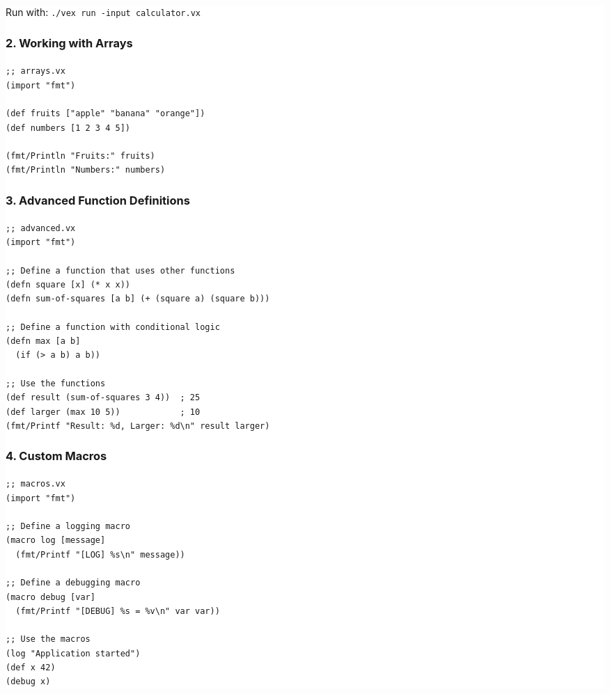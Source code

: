 Run with: `./vex run -input calculator.vx`

### 2. Working with Arrays
```vex
;; arrays.vx
(import "fmt")

(def fruits ["apple" "banana" "orange"])
(def numbers [1 2 3 4 5])

(fmt/Println "Fruits:" fruits)
(fmt/Println "Numbers:" numbers)
```

### 3. Advanced Function Definitions
```vex
;; advanced.vx
(import "fmt")

;; Define a function that uses other functions
(defn square [x] (* x x))
(defn sum-of-squares [a b] (+ (square a) (square b)))

;; Define a function with conditional logic
(defn max [a b]
  (if (> a b) a b))

;; Use the functions
(def result (sum-of-squares 3 4))  ; 25
(def larger (max 10 5))            ; 10
(fmt/Printf "Result: %d, Larger: %d\n" result larger)
```

### 4. Custom Macros
```vex
;; macros.vx
(import "fmt")

;; Define a logging macro
(macro log [message]
  (fmt/Printf "[LOG] %s\n" message))

;; Define a debugging macro
(macro debug [var]
  (fmt/Printf "[DEBUG] %s = %v\n" var var))

;; Use the macros
(log "Application started")
(def x 42)
(debug x)
```
